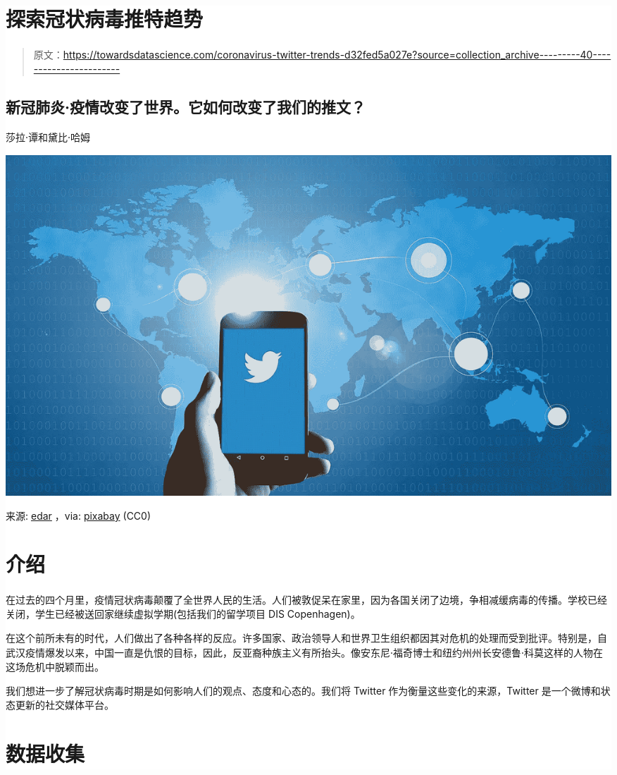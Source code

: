 # 探索冠状病毒推特趋势

> 原文：<https://towardsdatascience.com/coronavirus-twitter-trends-d32fed5a027e?source=collection_archive---------40----------------------->

## 新冠肺炎·疫情改变了世界。它如何改变了我们的推文？

莎拉·谭和黛比·哈姆

![](img/cdab5696d5e8f646601bf5d942e60a98.png)

来源: [edar](https://pixabay.com/users/edar-609103/) ，via: [pixabay](https://pixabay.com/illustrations/smartphone-twitter-mobile-phone-586944/) (CC0)

# 介绍

在过去的四个月里，疫情冠状病毒颠覆了全世界人民的生活。人们被敦促呆在家里，因为各国关闭了边境，争相减缓病毒的传播。学校已经关闭，学生已经被送回家继续虚拟学期(包括我们的留学项目 DIS Copenhagen)。

在这个前所未有的时代，人们做出了各种各样的反应。许多国家、政治领导人和世界卫生组织都因其对危机的处理而受到批评。特别是，自武汉疫情爆发以来，中国一直是仇恨的目标，因此，反亚裔种族主义有所抬头。像安东尼·福奇博士和纽约州州长安德鲁·科莫这样的人物在这场危机中脱颖而出。

我们想进一步了解冠状病毒时期是如何影响人们的观点、态度和心态的。我们将 Twitter 作为衡量这些变化的来源，Twitter 是一个微博和状态更新的社交媒体平台。

# 数据收集
